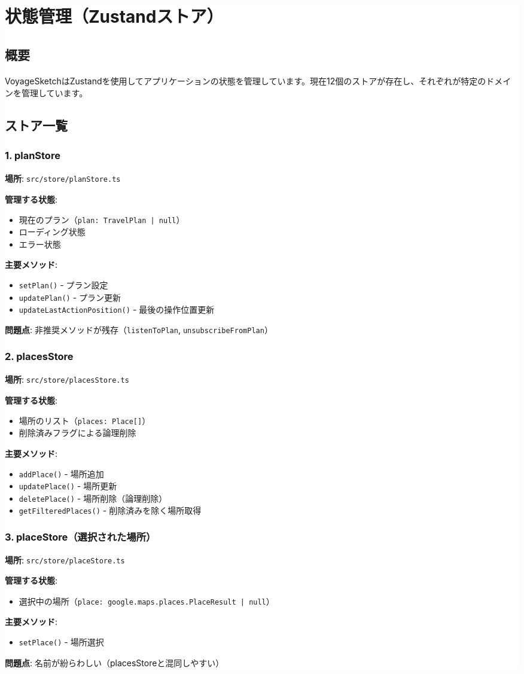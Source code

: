 # 状態管理（Zustandストア）

## 概要

VoyageSketchはZustandを使用してアプリケーションの状態を管理しています。現在12個のストアが存在し、それぞれが特定のドメインを管理しています。

## ストア一覧

### 1. planStore

**場所**: `src/store/planStore.ts`

**管理する状態**:

- 現在のプラン（`plan: TravelPlan | null`）
- ローディング状態
- エラー状態

**主要メソッド**:

- `setPlan()` - プラン設定
- `updatePlan()` - プラン更新
- `updateLastActionPosition()` - 最後の操作位置更新

**問題点**: 非推奨メソッドが残存（`listenToPlan`, `unsubscribeFromPlan`）

### 2. placesStore

**場所**: `src/store/placesStore.ts`

**管理する状態**:

- 場所のリスト（`places: Place[]`）
- 削除済みフラグによる論理削除

**主要メソッド**:

- `addPlace()` - 場所追加
- `updatePlace()` - 場所更新
- `deletePlace()` - 場所削除（論理削除）
- `getFilteredPlaces()` - 削除済みを除く場所取得

### 3. placeStore（選択された場所）

**場所**: `src/store/placeStore.ts`

**管理する状態**:

- 選択中の場所（`place: google.maps.places.PlaceResult | null`）

**主要メソッド**:

- `setPlace()` - 場所選択

**問題点**: 名前が紛らわしい（placesStoreと混同しやすい）

